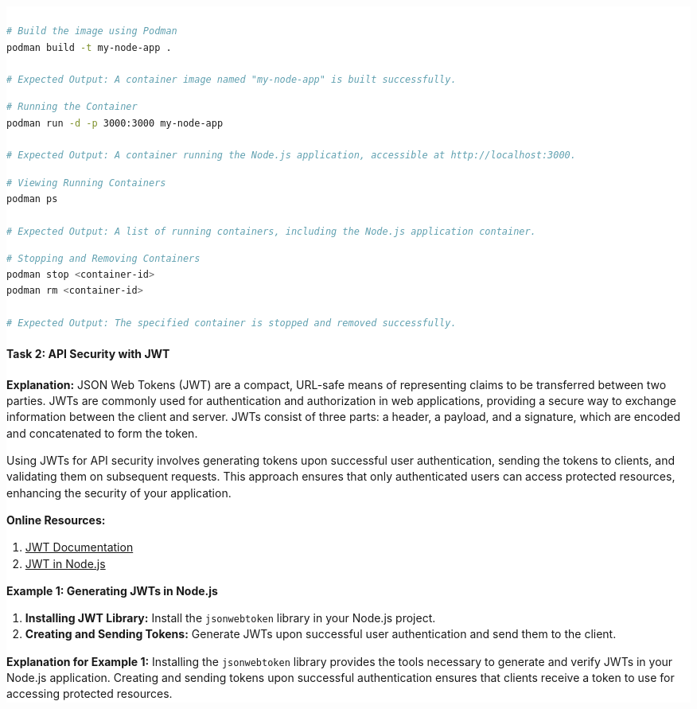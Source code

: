 ```sh

# Build the image using Podman
podman build -t my-node-app .

# Expected Output: A container image named "my-node-app" is built successfully.
```

```sh
# Running the Container
podman run -d -p 3000:3000 my-node-app

# Expected Output: A container running the Node.js application, accessible at http://localhost:3000.
```

```sh
# Viewing Running Containers
podman ps

# Expected Output: A list of running containers, including the Node.js application container.
```

```sh
# Stopping and Removing Containers
podman stop <container-id>
podman rm <container-id>

# Expected Output: The specified container is stopped and removed successfully.
```

#### Task 2: API Security with JWT
**Explanation:**
JSON Web Tokens (JWT) are a compact, URL-safe means of representing claims to be transferred between two parties. JWTs are commonly used for authentication and authorization in web applications, providing a secure way to exchange information between the client and server. JWTs consist of three parts: a header, a payload, and a signature, which are encoded and concatenated to form the token.

Using JWTs for API security involves generating tokens upon successful user authentication, sending the tokens to clients, and validating them on subsequent requests. This approach ensures that only authenticated users can access protected resources, enhancing the security of your application.

**Online Resources:**
1. [JWT Documentation](https://jwt.io/introduction/)
2. [JWT in Node.js](https://www.digitalocean.com/community/tutorials/nodejs-jwt-expressjs)

**Example 1: Generating JWTs in Node.js**
1. **Installing JWT Library:** Install the `jsonwebtoken` library in your Node.js project.
2. **Creating and Sending Tokens:** Generate JWTs upon successful user authentication and send them to the client.

**Explanation for Example 1:**
Installing the `jsonwebtoken` library provides the tools necessary to generate and verify JWTs in your Node.js application. Creating and sending tokens upon successful authentication ensures that clients receive a token to use for accessing protected resources.

